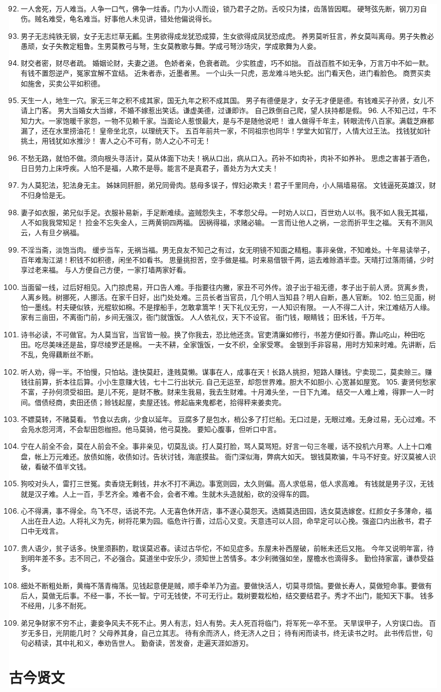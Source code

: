 92. 一人舍死，万人难当。人争一口气，佛争一炷香。门为小人而设，锁乃君子之防。舌咬只为揉，齿落皆因眶。 硬弩弦先断，钢刀刃自伤。贼名难受，龟名难当。好事他人未见讲，错处他偏说得长。 

93. 男子无志纯铁无钢，女子无志烂草无瓤。生男欲得成龙犹恐成獐，生女欲得成凤犹恐成虎。 养男莫听狂言，养女莫叫离母。男子失教必愚顽，女子失教定粗鲁。生男莫教弓与弩，生女莫教歌与舞。学成弓弩沙场灾，学成歌舞为人妾。 

94. 财交者密，财尽者疏。 婚姻论财，夫妻之道。 色娇者亲，色衰者疏。 少实胜虚，巧不如拙。 百战百胜不如无争，万言万中不如一默。 有钱不置怨逆产，冤家宜解不宜结。 近朱者赤，近墨者黑。 一个山头一只虎，恶龙难斗地头蛇。出门看天色，进门看脸色。 商贾买卖如施舍，买卖公平如积德。 

95. 天生一人，地生一穴。家无三年之积不成其家，国无九年之积不成其国。 男子有德便是才，女子无才便是德。有钱难买子孙贤，女儿不请上门客。 男大当婚女大当嫁，不婚不嫁惹出笑话。谦虚美德，过谦即诈。 自己跌倒自己爬，望人扶持都是假。 96. 人不知己过，牛不知力大。一家饱暖千家怨，一物不见赖千家。当面论人惹恨最大，是与不是随他说吧！ 谁人做得千年主，转眼流传八百家。满载芝麻都漏了，还在水里捞油花！ 皇帝坐北京，以理统天下。 五百年前共一家，不同祖宗也同华！学堂大如官厅，人情大过王法。 找钱犹如针挑土，用钱犹如水推沙！ 害人之心不可有，防人之心不可无！ 

97. 不愁无路，就怕不做。须向根头寻活计，莫从体面下功夫！祸从口出，病从口入。药补不如肉补，肉补不如养补。 思虑之害甚于酒色，日日劳力上床呼疾。人怕不是福，人欺不是辱。能言不是真君子，善处方为大丈夫！ 

98. 为人莫犯法，犯法身无主。 姊妹同肝胆，弟兄同骨肉。慈母多误子，悍妇必欺夫！君子千里同舟，小人隔墙易宿。 文钱逼死英雄汉，财不归身恰是无。 

99. 妻子如衣服，弟兄似手足。衣服补易新，手足断难续。盗贼怨失主，不孝怨父母。一时劝人以口，百世劝人以书。我不如人我无其福，人不如我我常知足！ 捡金不忘失金人，三两黄铜四两福。 因祸得福，求赌必输。 一言而让他人之祸，一忿而折平生之福。 天有不测风云，人有旦夕祸福。 

100. 不淫当斋，淡饱当肉。 缓步当车，无祸当福。男无良友不知己之有过，女无明镜不知面之精粗。事非亲做，不知难处。十年易读举子，百年难淘江湖！积钱不如积德，闲坐不如看书。 思量挑担苦，空手做是福。时来易借银千两，运去难赊酒半壶。天晴打过落雨铺，少时享过老来福。 与人方便自己方便，一家打墙两家好看。 

101. 当面留一线，过后好相见。入门掠虎易，开口告人难。手指要往内撇，家丑不可外传。浪子出于祖无德，孝子出于前人贤。货离乡贵，人离乡贱。树挪死，人挪活。在家千日好，出门处处难。三员长者当官员，几个明人当知县？明人自断，愚人官断。 102. 怕三见面，树怕一墨线。村夫硬似铁，光棍软如棉。不是撑船手，怎敢拿篙竿！天下礼仪无穷，一人知识有限。 一人不得二人计，宋江难结万人缘。家有三亩田，不离衙门前，乡间无强汉，衙门就饿饭。 人人依礼仪，天下不设官。 衙门钱，眼睛钱； 田禾钱，千万年。 

103. 诗书必读，不可做官。为人莫当官，当官皆一般。换了你我去，恐比他还贪。官吏清廉如修行，书差方便如行善。靠山吃山，种田吃田。吃尽美味还是盐，穿尽绫罗还是棉。 一夫不耕，全家饿饭，一女不织，全家受寒。 金银到手非容易，用时方知来时难。先讲断，后不乱，免得藕断丝不断。 

104. 听人劝，得一半。不怕慢，只怕站。逢快莫赶，逢贱莫懒。谋事在人，成事在天！长路人挑担，短路人赚钱。宁卖现二，莫卖赊三。赚钱往前算，折本往后算。小小生意赚大钱，七十二行出状元. 自己无运至，却怨世界难。胆大不如胆小. 心宽甚如屋宽。 105. 妻贤何愁家不富，子孙何须受祖田。是儿不死，是财不散。财来生我易，我去生财难。十月滩头坐，一日下九滩。 结交一人难上难，得罪一人一时间。借债经商，卖田还债；赊钱起屋，卖屋还钱。修起庙来鬼都老，拾得秤来姜卖完。 

106. 不嫖莫转，不赌莫看。 节食以去病，少食以延年。 豆腐多了是包水，梢公多了打烂船。无口过是，无眼过难。无身过易，无心过难。不会凫水怨河湾，不会犁田怨枷担。他马莫骑，他弓莫挽。 要知心腹事，但听口中言。 

107. 宁在人前全不会，莫在人前会不全。事非亲见，切莫乱谈。打人莫打脸，骂人莫骂短。好言一句三冬暖，话不投机六月寒。人上十口难盘，帐上万元难还。放债如施，收债如讨。告状讨钱，海底摸盐。 衙门深似海，弊病大如天。 银钱莫欺骗，牛马不好变。好汉莫被人识破，看破不值半文钱。 

108. 狗咬对头人，雷打三世冤。卖香烧无剩钱，井水不打不满边。事宽则园，太久则偏。高人求低易，低人求高难。 有钱就是男子汉，无钱就是汉子难。人上一百，手艺齐全。难者不会，会者不难。生就木头造就船，砍的没得车的圆。 

109. 心不得满，事不得全。鸟飞不尽，话说不完。人无喜色休开店，事不遂心莫怨天。选婿莫选田园，选女莫选嫁奁。红颜女子多薄命，福人出在丑人边。人将礼义为先，树将花果为园。临危许行善，过后心又变。天意违可以人回，命早定可以心挽。强盗口内出赦书，君子口中无戏言。 

110. 贵人语少，贫子话多。快里须斟酌，耽误莫迟春。读过古华佗，不如见症多。东屋未补西屋破，前帐未还后又拖。 今年又说明年富，待到明年差不多。志不同己，不必强合。莫道坐中安乐少，须知世上苦情多。本少利微强如坐，屋檐水也滴得多。 勤俭持家富，谦恭受益多。 

111. 细处不断粗处断，黄梅不落青梅落。见钱起意便是贼，顺手牵羊乃为盗。要做快活人，切莫寻烦恼。要做长寿人，莫做短命事。要做有后人，莫做无后事。不经一事，不长一智。宁可无钱使，不可无行止。栽树要栽松柏，结交要结君子。秀才不出门，能知天下事。 钱多不经用，儿多不耐死。 

112. 弟兄争财家不穷不止，妻妾争风夫不死不止。男人有志，妇人有势。夫人死百将临门，将军死一卒不至。 天旱误甲子，人穷误口齿。 百岁无多日，光阴能几时？ 父母养其身，自己立其志。 待有余而济人，终无济人之日； 待有闲而读书，终无读书之时。 此书传后世，句句必精读，其中礼和义，奉劝告世人。 勤奋读，苦发奋，走遍天涯如游刃。                  





# 古今贤文
